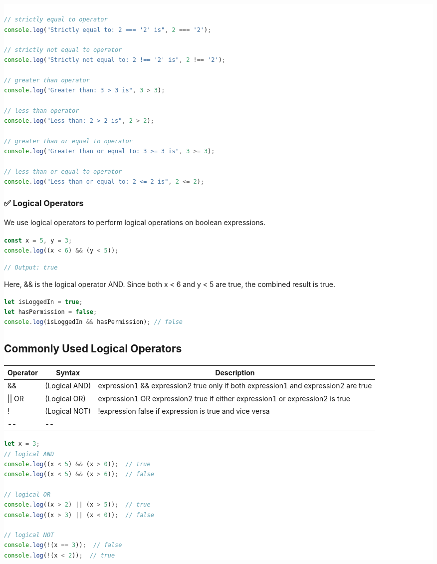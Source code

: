 ```js

// strictly equal to operator
console.log("Strictly equal to: 2 === '2' is", 2 === '2');

// strictly not equal to operator
console.log("Strictly not equal to: 2 !== '2' is", 2 !== '2');

// greater than operator
console.log("Greater than: 3 > 3 is", 3 > 3);

// less than operator
console.log("Less than: 2 > 2 is", 2 > 2);

// greater than or equal to operator
console.log("Greater than or equal to: 3 >= 3 is", 3 >= 3);

// less than or equal to operator
console.log("Less than or equal to: 2 <= 2 is", 2 <= 2);
```


### ✅ Logical Operators 
We use logical operators to perform logical operations on boolean expressions. 
```js
const x = 5, y = 3;
console.log((x < 6) && (y < 5));
```
```js
// Output: true
```
Here, && is the logical operator AND. Since both x < 6 and y < 5 are true, the combined result is true.

```js
let isLoggedIn = true;
let hasPermission = false;
console.log(isLoggedIn && hasPermission); // false
```


## **Commonly Used Logical Operators**

| Operator	| Syntax	|Description |
|--|--|--|
&& | (Logical AND)	|expression1 && expression2	true only if both expression1 and expression2 are true
&#124;&#124; OR | (Logical OR)	| expression1 OR  expression2	true if either expression1 or expression2 is true
! |  (Logical NOT)	|!expression	false if expression is true and vice versa
|--|--|
```js
let x = 3;
// logical AND
console.log((x < 5) && (x > 0));  // true
console.log((x < 5) && (x > 6));  // false

// logical OR
console.log((x > 2) || (x > 5));  // true
console.log((x > 3) || (x < 0));  // false

// logical NOT
console.log(!(x == 3));  // false
console.log(!(x < 2));  // true
```
